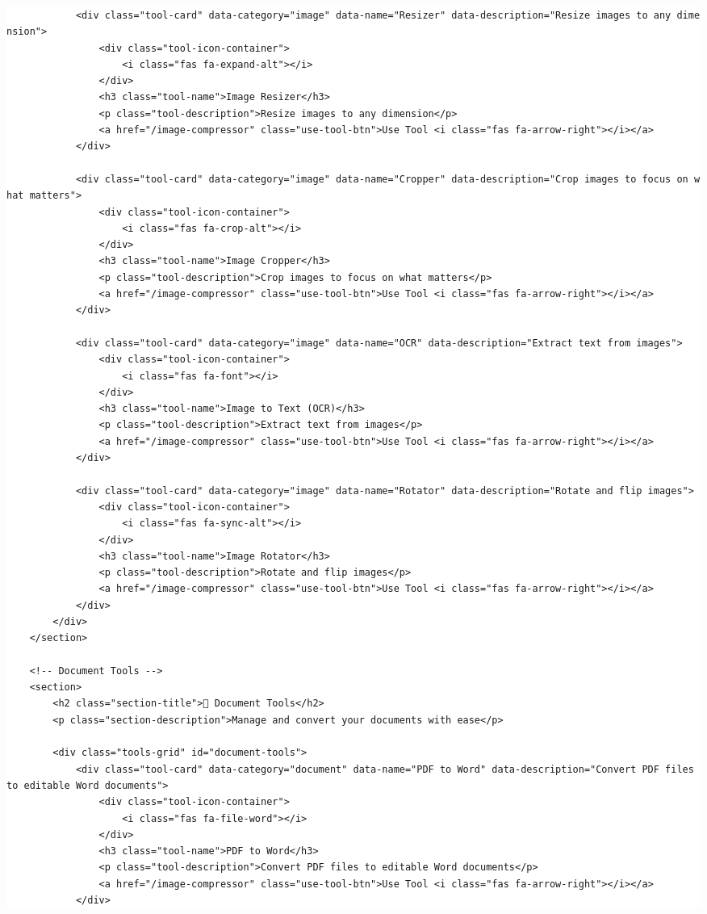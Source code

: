                 <div class="tool-card" data-category="image" data-name="Resizer" data-description="Resize images to any dimension">
                    <div class="tool-icon-container">
                        <i class="fas fa-expand-alt"></i>
                    </div>
                    <h3 class="tool-name">Image Resizer</h3>
                    <p class="tool-description">Resize images to any dimension</p>
                    <a href="/image-compressor" class="use-tool-btn">Use Tool <i class="fas fa-arrow-right"></i></a>
                </div>
                
                <div class="tool-card" data-category="image" data-name="Cropper" data-description="Crop images to focus on what matters">
                    <div class="tool-icon-container">
                        <i class="fas fa-crop-alt"></i>
                    </div>
                    <h3 class="tool-name">Image Cropper</h3>
                    <p class="tool-description">Crop images to focus on what matters</p>
                    <a href="/image-compressor" class="use-tool-btn">Use Tool <i class="fas fa-arrow-right"></i></a>
                </div>
                
                <div class="tool-card" data-category="image" data-name="OCR" data-description="Extract text from images">
                    <div class="tool-icon-container">
                        <i class="fas fa-font"></i>
                    </div>
                    <h3 class="tool-name">Image to Text (OCR)</h3>
                    <p class="tool-description">Extract text from images</p>
                    <a href="/image-compressor" class="use-tool-btn">Use Tool <i class="fas fa-arrow-right"></i></a>
                </div>
                
                <div class="tool-card" data-category="image" data-name="Rotator" data-description="Rotate and flip images">
                    <div class="tool-icon-container">
                        <i class="fas fa-sync-alt"></i>
                    </div>
                    <h3 class="tool-name">Image Rotator</h3>
                    <p class="tool-description">Rotate and flip images</p>
                    <a href="/image-compressor" class="use-tool-btn">Use Tool <i class="fas fa-arrow-right"></i></a>
                </div>
            </div>
        </section>
        
        <!-- Document Tools -->
        <section>
            <h2 class="section-title">📄 Document Tools</h2>
            <p class="section-description">Manage and convert your documents with ease</p>
            
            <div class="tools-grid" id="document-tools">
                <div class="tool-card" data-category="document" data-name="PDF to Word" data-description="Convert PDF files to editable Word documents">
                    <div class="tool-icon-container">
                        <i class="fas fa-file-word"></i>
                    </div>
                    <h3 class="tool-name">PDF to Word</h3>
                    <p class="tool-description">Convert PDF files to editable Word documents</p>
                    <a href="/image-compressor" class="use-tool-btn">Use Tool <i class="fas fa-arrow-right"></i></a>
                </div>
                